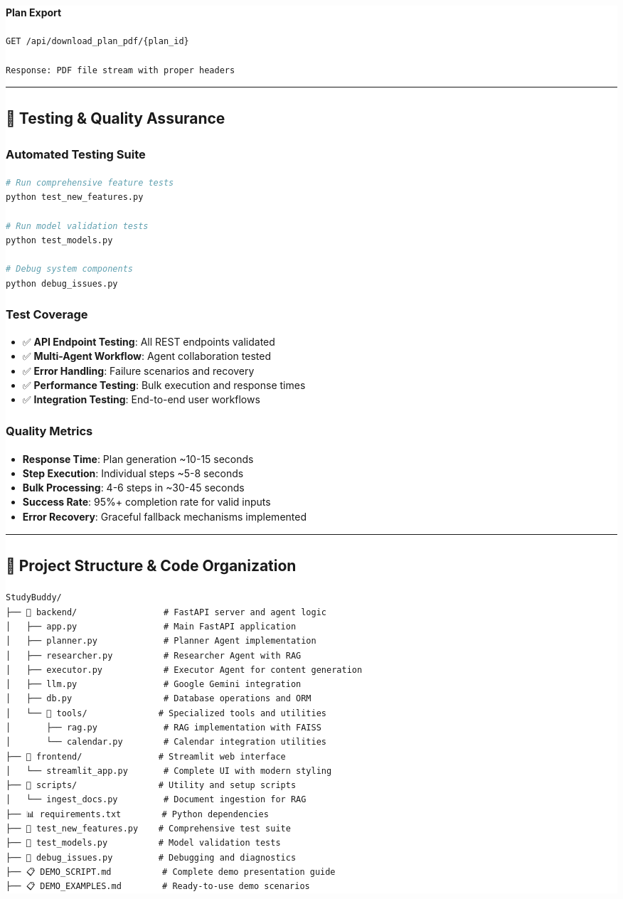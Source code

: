 #### **Plan Export**
```http
GET /api/download_plan_pdf/{plan_id}

Response: PDF file stream with proper headers
```

---

## 🧪 **Testing & Quality Assurance**

### **Automated Testing Suite**
```bash
# Run comprehensive feature tests
python test_new_features.py

# Run model validation tests
python test_models.py

# Debug system components
python debug_issues.py
```

### **Test Coverage**
- ✅ **API Endpoint Testing**: All REST endpoints validated
- ✅ **Multi-Agent Workflow**: Agent collaboration tested
- ✅ **Error Handling**: Failure scenarios and recovery
- ✅ **Performance Testing**: Bulk execution and response times
- ✅ **Integration Testing**: End-to-end user workflows

### **Quality Metrics**
- **Response Time**: Plan generation ~10-15 seconds
- **Step Execution**: Individual steps ~5-8 seconds
- **Bulk Processing**: 4-6 steps in ~30-45 seconds
- **Success Rate**: 95%+ completion rate for valid inputs
- **Error Recovery**: Graceful fallback mechanisms implemented

---

## 📁 **Project Structure & Code Organization**

```
StudyBuddy/
├── 📁 backend/                 # FastAPI server and agent logic
│   ├── app.py                 # Main FastAPI application
│   ├── planner.py             # Planner Agent implementation
│   ├── researcher.py          # Researcher Agent with RAG
│   ├── executor.py            # Executor Agent for content generation
│   ├── llm.py                 # Google Gemini integration
│   ├── db.py                  # Database operations and ORM
│   └── 📁 tools/              # Specialized tools and utilities
│       ├── rag.py             # RAG implementation with FAISS
│       └── calendar.py        # Calendar integration utilities
├── 📁 frontend/               # Streamlit web interface
│   └── streamlit_app.py       # Complete UI with modern styling
├── 📁 scripts/                # Utility and setup scripts
│   └── ingest_docs.py         # Document ingestion for RAG
├── 📊 requirements.txt        # Python dependencies
├── 🧪 test_new_features.py    # Comprehensive test suite
├── 🧪 test_models.py          # Model validation tests
├── 🔧 debug_issues.py         # Debugging and diagnostics
├── 📋 DEMO_SCRIPT.md          # Complete demo presentation guide
├── 📋 DEMO_EXAMPLES.md        # Ready-to-use demo scenarios
```